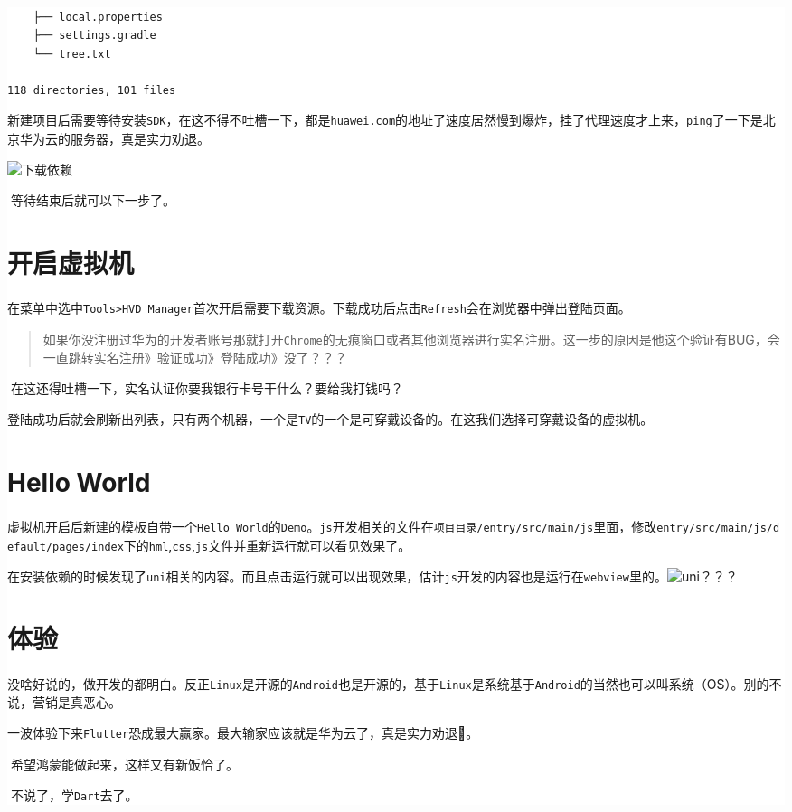 ```
    ├── local.properties
    ├── settings.gradle
    └── tree.txt

118 directories, 101 files
```

​	新建项目后需要等待安装`SDK`，在这不得不吐槽一下，都是`huawei.com`的地址了速度居然慢到爆炸，挂了代理速度才上来，`ping`了一下是北京华为云的服务器，真是实力劝退。

![下载依赖](https://image.2077tech.com/uploads/big/dfc931fb2cc007f291a01baf6da767f3.png)

​	等待结束后就可以下一步了。

# 开启虚拟机

​	在菜单中选中`Tools>HVD Manager`首次开启需要下载资源。下载成功后点击`Refresh`会在浏览器中弹出登陆页面。

> 如果你没注册过华为的开发者账号那就打开`Chrome`的无痕窗口或者其他浏览器进行实名注册。这一步的原因是他这个验证有BUG，会一直跳转实名注册》验证成功》登陆成功》没了？？？

​	在这还得吐槽一下，实名认证你要我银行卡号干什么？要给我打钱吗？

​	登陆成功后就会刷新出列表，只有两个机器，一个是`TV`的一个是可穿戴设备的。在这我们选择可穿戴设备的虚拟机。

# Hello World

​	虚拟机开启后新建的模板自带一个`Hello World`的`Demo`。`js`开发相关的文件在`项目目录/entry/src/main/js`里面，修改`entry/src/main/js/default/pages/index`下的`hml`,`css`,`js`文件并重新运行就可以看见效果了。

​	在安装依赖的时候发现了`uni`相关的内容。而且点击运行就可以出现效果，估计`js`开发的内容也是运行在`webview`里的。![uni？？？](https://image.2077tech.com/uploads/big/9ffe4ee79fff4b58d6ddea67fac1fd80.png)

# 体验

​	没啥好说的，做开发的都明白。反正`Linux`是开源的`Android`也是开源的，基于`Linux`是系统基于`Android`的当然也可以叫系统（OS）。别的不说，营销是真恶心。

​	一波体验下来`Flutter`恐成最大赢家。最大输家应该就是华为云了，真是实力劝退🐶。

​	希望鸿蒙能做起来，这样又有新饭恰了。

​	不说了，学`Dart`去了。